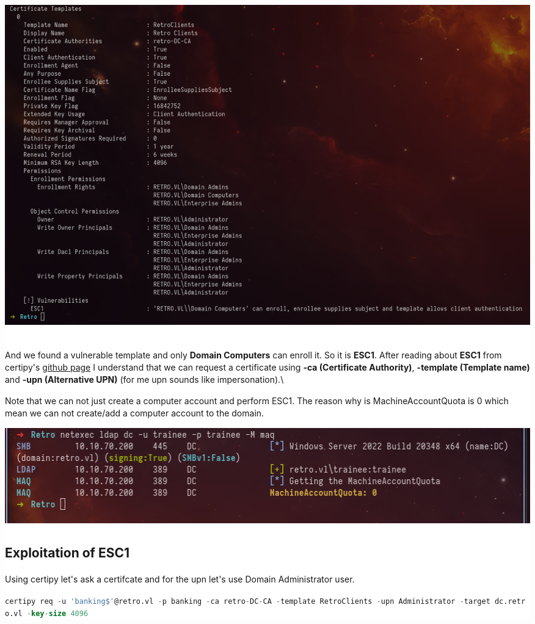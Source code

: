 ![](image-12.png)


\
And we found a vulnerable template and only **Domain Computers** can enroll it. So it is **ESC1**. After reading about **ESC1** from certipy's [github page](https://github.com/ly4k/Certipy?tab=readme-ov-file#esc1) I understand that we can request a certificate using **-ca (Certificate Authority)**, **-template (Template name)** and **-upn (Alternative UPN)** (for me upn sounds like impersonation).\

Note that we can not just create a computer account and perform ESC1. The reason why is MachineAccountQuota is 0 which mean we can not create/add a computer account to the domain.

![](image-18.png)

## Exploitation of ESC1

Using certipy let's ask a certifcate and for the upn let's use Domain Administrator user.
```sql
certipy req -u 'banking$'@retro.vl -p banking -ca retro-DC-CA -template RetroClients -upn Administrator -target dc.retro.vl -key-size 4096
```